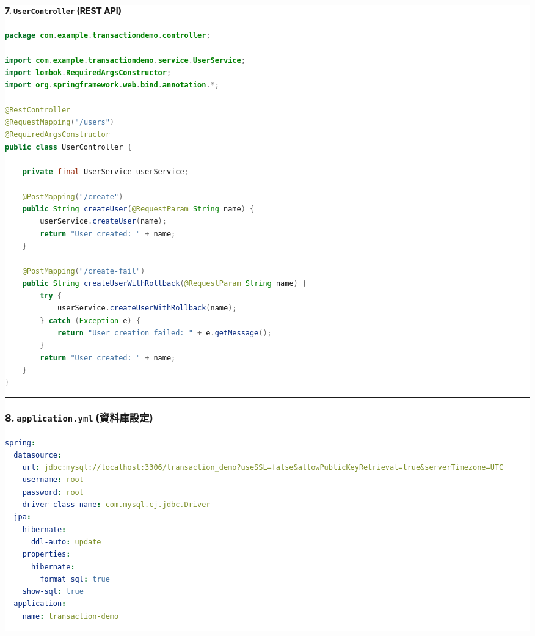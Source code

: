 #### **7. `UserController` (REST API)**
```java
package com.example.transactiondemo.controller;

import com.example.transactiondemo.service.UserService;
import lombok.RequiredArgsConstructor;
import org.springframework.web.bind.annotation.*;

@RestController
@RequestMapping("/users")
@RequiredArgsConstructor
public class UserController {

    private final UserService userService;

    @PostMapping("/create")
    public String createUser(@RequestParam String name) {
        userService.createUser(name);
        return "User created: " + name;
    }

    @PostMapping("/create-fail")
    public String createUserWithRollback(@RequestParam String name) {
        try {
            userService.createUserWithRollback(name);
        } catch (Exception e) {
            return "User creation failed: " + e.getMessage();
        }
        return "User created: " + name;
    }
}
```

---

### **8. `application.yml` (資料庫設定)**
```yaml
spring:
  datasource:
    url: jdbc:mysql://localhost:3306/transaction_demo?useSSL=false&allowPublicKeyRetrieval=true&serverTimezone=UTC
    username: root
    password: root
    driver-class-name: com.mysql.cj.jdbc.Driver
  jpa:
    hibernate:
      ddl-auto: update
    properties:
      hibernate:
        format_sql: true
    show-sql: true
  application:
    name: transaction-demo
```

---